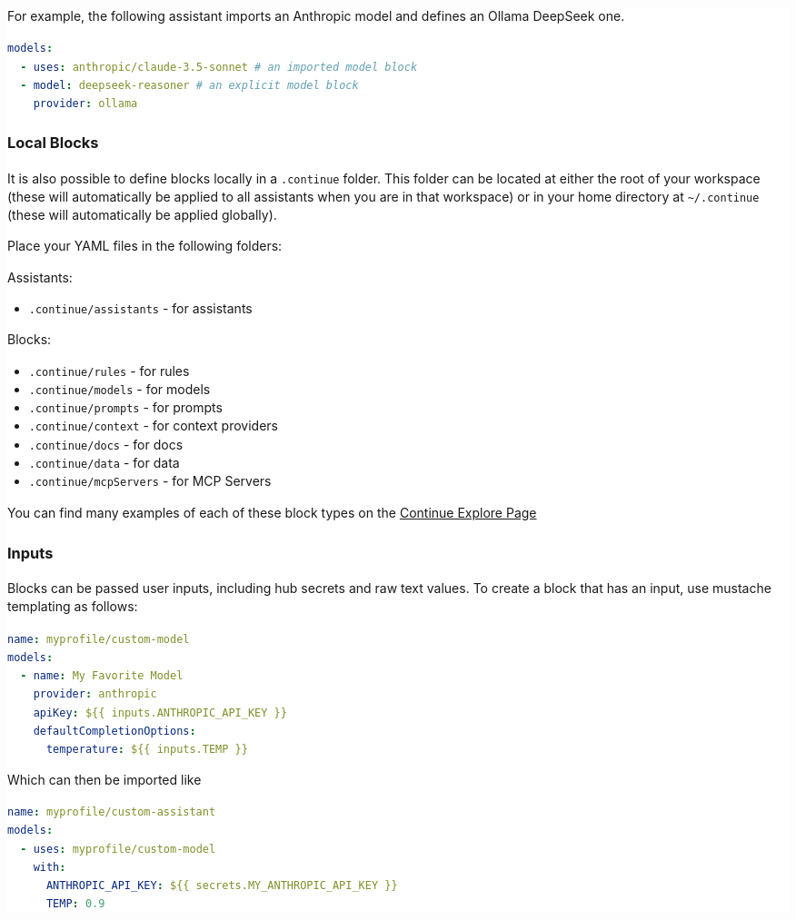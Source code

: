 For example, the following assistant imports an Anthropic model and defines an Ollama DeepSeek one.

```yaml title="Assistant models section"
models:
  - uses: anthropic/claude-3.5-sonnet # an imported model block
  - model: deepseek-reasoner # an explicit model block
    provider: ollama
```

### Local Blocks

It is also possible to define blocks locally in a `.continue` folder. This folder can be located at either the root of your workspace (these will automatically be applied to all assistants when you are in that workspace) or in your home directory at `~/.continue` (these will automatically be applied globally).

Place your YAML files in the following folders:

Assistants:

- `.continue/assistants` - for assistants

Blocks:

- `.continue/rules` - for rules
- `.continue/models` - for models
- `.continue/prompts` - for prompts
- `.continue/context` - for context providers
- `.continue/docs` - for docs
- `.continue/data` - for data
- `.continue/mcpServers` - for MCP Servers

You can find many examples of each of these block types on the [Continue Explore Page](https://hub.continue.dev/explore/models)

### Inputs

Blocks can be passed user inputs, including hub secrets and raw text values. To create a block that has an input, use mustache templating as follows:

```yaml title="Block config.yaml"
name: myprofile/custom-model
models:
  - name: My Favorite Model
    provider: anthropic
    apiKey: ${{ inputs.ANTHROPIC_API_KEY }}
    defaultCompletionOptions:
      temperature: ${{ inputs.TEMP }}
```

Which can then be imported like

```yaml title="Assistant config.yaml"
name: myprofile/custom-assistant
models:
  - uses: myprofile/custom-model
    with:
      ANTHROPIC_API_KEY: ${{ secrets.MY_ANTHROPIC_API_KEY }}
      TEMP: 0.9
```
